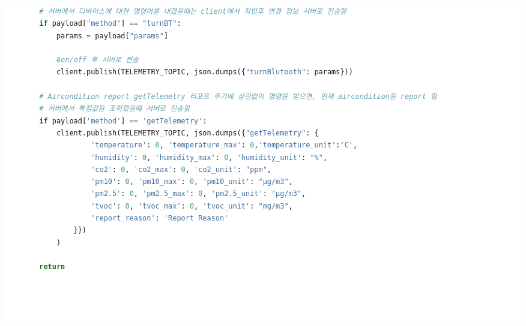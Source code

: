 ```python
        # 서버에서 디바이스에 대한 명령어를 내렸을때는 client에서 작업후 변경 정보 서버로 전송함
        if payload["method"] == "turnBT":
            params = payload["params"]
            
            #on/off 후 서버로 전송
            client.publish(TELEMETRY_TOPIC, json.dumps({"turnBlutooth": params}))

        # Aircondition report getTelemetry 리포트 주기에 상관없이 명령을 받으면, 현재 aircondition을 report 함
        # 서버에서 특정값을 조회했을때 서버로 전송함
        if payload['method'] == 'getTelemetry':
            client.publish(TELEMETRY_TOPIC, json.dumps({"getTelemetry": {
                    'temperature': 0, 'temperature_max': 0,'temperature_unit':'C', 
                    'humidity': 0, 'humidity_max': 0, 'humidity_unit': "%",
                    'co2': 0, 'co2_max': 0, 'co2_unit': "ppm",
                    'pm10': 0, 'pm10_max': 0, 'pm10_unit': "µg/m3", 
                    'pm2.5': 0, 'pm2.5_max': 0, 'pm2.5_unit': "µg/m3", 
                    'tvoc': 0, 'tvoc_max': 0, 'tvoc_unit': "mg/m3",
                    'report_reason': 'Report Reason'
                }})
            )

        return





